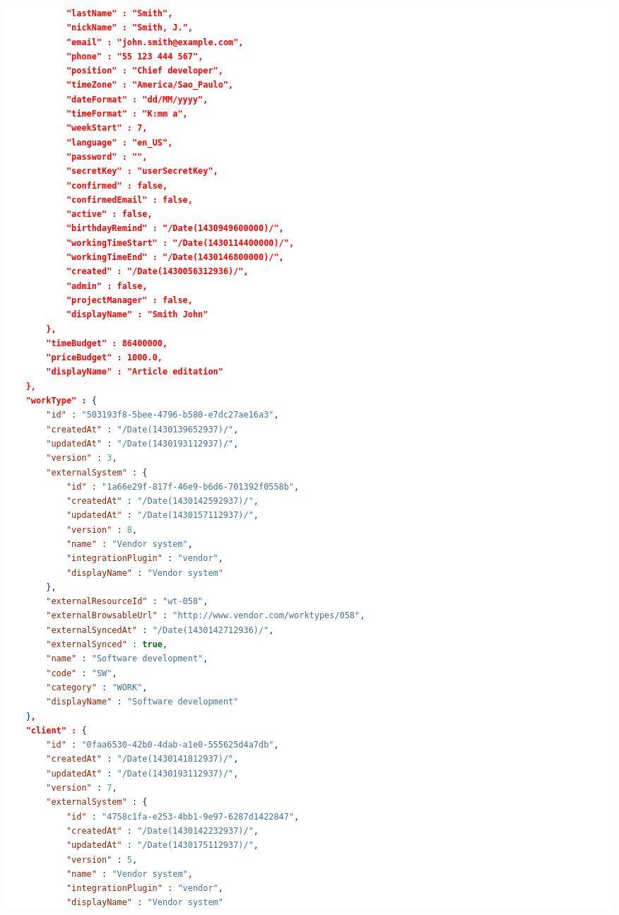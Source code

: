 ```JSON
			"lastName" : "Smith",
			"nickName" : "Smith, J.",
			"email" : "john.smith@example.com",
			"phone" : "55 123 444 567",
			"position" : "Chief developer",
			"timeZone" : "America/Sao_Paulo",
			"dateFormat" : "dd/MM/yyyy",
			"timeFormat" : "K:mm a",
			"weekStart" : 7,
			"language" : "en_US",
			"password" : "",
			"secretKey" : "userSecretKey",
			"confirmed" : false,
			"confirmedEmail" : false,
			"active" : false,
			"birthdayRemind" : "/Date(1430949600000)/",
			"workingTimeStart" : "/Date(1430114400000)/",
			"workingTimeEnd" : "/Date(1430146800000)/",
			"created" : "/Date(1430056312936)/",
			"admin" : false,
			"projectManager" : false,
			"displayName" : "Smith John"
		},
		"timeBudget" : 86400000,
		"priceBudget" : 1000.0,
		"displayName" : "Article editation"
	},
	"workType" : {
		"id" : "503193f8-5bee-4796-b580-e7dc27ae16a3",
		"createdAt" : "/Date(1430139652937)/",
		"updatedAt" : "/Date(1430193112937)/",
		"version" : 3,
		"externalSystem" : {
			"id" : "1a66e29f-817f-46e9-b6d6-701392f0558b",
			"createdAt" : "/Date(1430142592937)/",
			"updatedAt" : "/Date(1430157112937)/",
			"version" : 8,
			"name" : "Vendor system",
			"integrationPlugin" : "vendor",
			"displayName" : "Vendor system"
		},
		"externalResourceId" : "wt-058",
		"externalBrowsableUrl" : "http://www.vendor.com/worktypes/058",
		"externalSyncedAt" : "/Date(1430142712936)/",
		"externalSynced" : true,
		"name" : "Software development",
		"code" : "SW",
		"category" : "WORK",
		"displayName" : "Software development"
	},
	"client" : {
		"id" : "0faa6530-42b0-4dab-a1e0-555625d4a7db",
		"createdAt" : "/Date(1430141812937)/",
		"updatedAt" : "/Date(1430193112937)/",
		"version" : 7,
		"externalSystem" : {
			"id" : "4758c1fa-e253-4bb1-9e97-6287d1422847",
			"createdAt" : "/Date(1430142232937)/",
			"updatedAt" : "/Date(1430175112937)/",
			"version" : 5,
			"name" : "Vendor system",
			"integrationPlugin" : "vendor",
			"displayName" : "Vendor system"
```